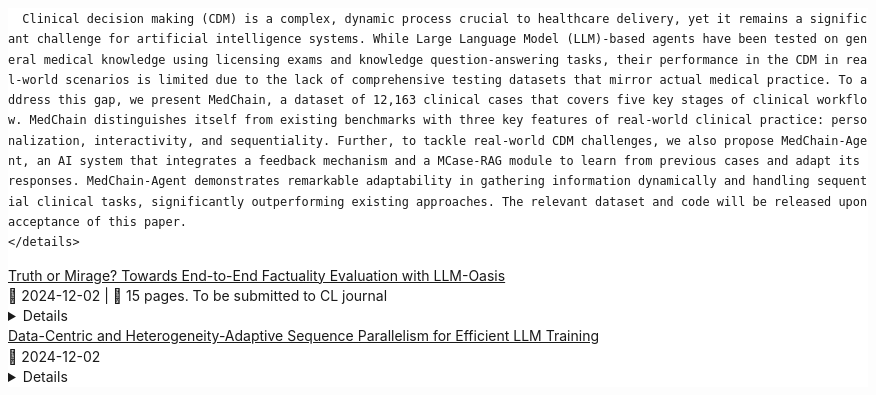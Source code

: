       Clinical decision making (CDM) is a complex, dynamic process crucial to healthcare delivery, yet it remains a significant challenge for artificial intelligence systems. While Large Language Model (LLM)-based agents have been tested on general medical knowledge using licensing exams and knowledge question-answering tasks, their performance in the CDM in real-world scenarios is limited due to the lack of comprehensive testing datasets that mirror actual medical practice. To address this gap, we present MedChain, a dataset of 12,163 clinical cases that covers five key stages of clinical workflow. MedChain distinguishes itself from existing benchmarks with three key features of real-world clinical practice: personalization, interactivity, and sequentiality. Further, to tackle real-world CDM challenges, we also propose MedChain-Agent, an AI system that integrates a feedback mechanism and a MCase-RAG module to learn from previous cases and adapt its responses. MedChain-Agent demonstrates remarkable adaptability in gathering information dynamically and handling sequential clinical tasks, significantly outperforming existing approaches. The relevant dataset and code will be released upon acceptance of this paper.
    </details>
</div>
<div class="paper-card">
    <div class="paper-title"><a href="http://arxiv.org/abs/2411.19655v2">Truth or Mirage? Towards End-to-End Factuality Evaluation with LLM-Oasis</a></div>
    <div class="paper-meta">
      📅 2024-12-02
      | 💬 15 pages. To be submitted to CL journal
    </div>
    <details class="paper-abstract">
      After the introduction of Large Language Models (LLMs), there have been substantial improvements in the performance of Natural Language Generation (NLG) tasks, including Text Summarization and Machine Translation. However, LLMs still produce outputs containing hallucinations, that is, content not grounded in factual information. Therefore, developing methods to assess the factuality of LLMs has become urgent. Indeed, resources for factuality evaluation have recently emerged. Although challenging, these resources face one or more of the following limitations: (i) they are tailored to a specific task or domain; (ii) they are limited in size, thereby preventing the training of new factuality evaluators; (iii) they are designed for simpler verification tasks, such as claim verification. To address these issues, we introduce LLM-Oasis, to the best of our knowledge the largest resource for training end-to-end factuality evaluators. LLM-Oasis is constructed by extracting claims from Wikipedia, falsifying a subset of these claims, and generating pairs of factual and unfactual texts. We then rely on human annotators to both validate the quality of our dataset and to create a gold standard test set for benchmarking factuality evaluation systems. Our experiments demonstrate that LLM-Oasis presents a significant challenge for state-of-the-art LLMs, with GPT-4o achieving up to 60% accuracy in our proposed end-to-end factuality evaluation task, highlighting its potential to drive future research in the field.
    </details>
</div>
<div class="paper-card">
    <div class="paper-title"><a href="http://arxiv.org/abs/2412.01523v1">Data-Centric and Heterogeneity-Adaptive Sequence Parallelism for Efficient LLM Training</a></div>
    <div class="paper-meta">
      📅 2024-12-02
    </div>
    <details class="paper-abstract">